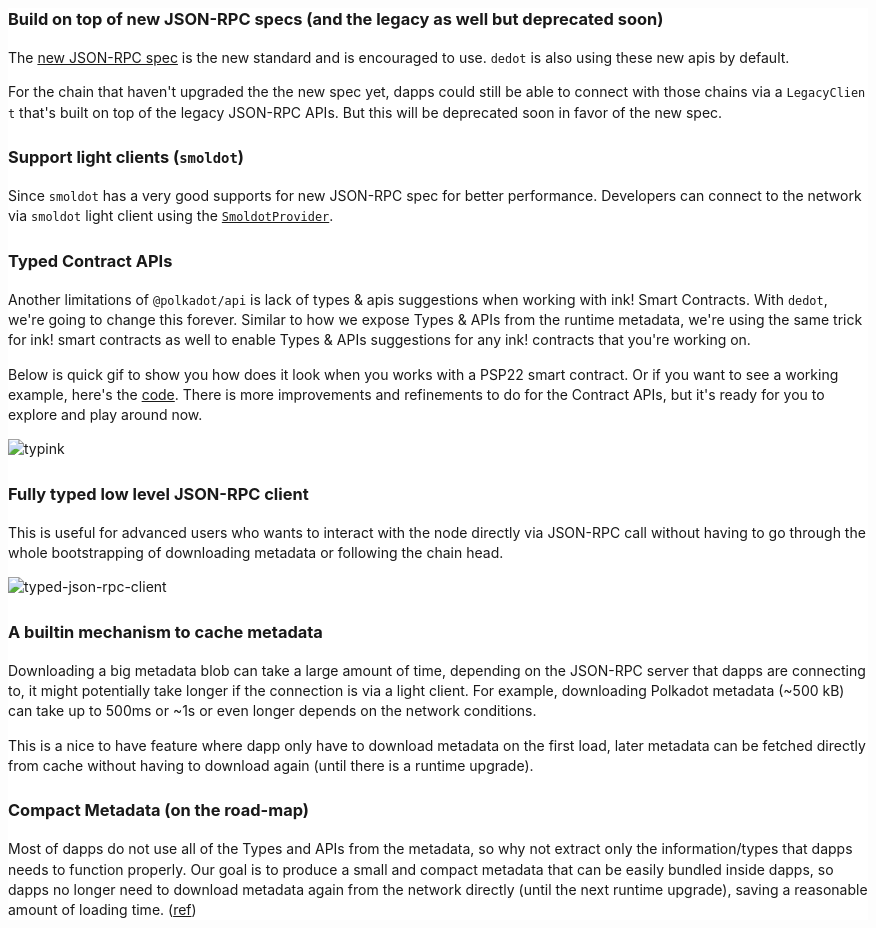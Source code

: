 ### Build on top of new JSON-RPC specs (and the legacy as well but deprecated soon)
The [new JSON-RPC spec](https://paritytech.github.io/json-rpc-interface-spec/introduction.html) is the new standard and is encouraged to use. `dedot` is also using these new apis by default.

For the chain that haven't upgraded the the new spec yet, dapps could still be able to connect with those chains via a `LegacyClient` that's built on top of the legacy JSON-RPC APIs. But this will be deprecated soon in favor of the new spec.

### Support light clients (`smoldot`)
Since `smoldot` has a very good supports for new JSON-RPC spec for better performance. Developers can connect to the network via `smoldot` light client using the [`SmoldotProvider`](https://github.com/dedotdev/dedot/blob/main/packages/providers/src/smoldot/SmoldotProvider.ts). 

### Typed Contract APIs
Another limitations of `@polkadot/api` is lack of types & apis suggestions when working with ink!  Smart Contracts. With `dedot`, we're going to change this forever. Similar to how we expose Types & APIs from the runtime metadata, we're using the same trick for ink! smart contracts as well to enable Types & APIs suggestions for any ink! contracts that you're working on.

Below is quick gif to show you how does it look when you works with a PSP22 smart contract. Or if you want to see a working example, here's the [code](https://github.com/dedotdev/dedot/blob/main/zombienet-tests/src/0001-check-contract-api.ts). There is more improvements and refinements to do for the Contract APIs, but it's ready for you to explore and play around now.

![typink](https://github.com/sinzii/w3-grant-draft/assets/6867026/23f0fe2c-49be-4f38-a432-3d473181ebc6)

### Fully typed low level JSON-RPC client
This is useful for advanced users who wants to interact with the node directly via JSON-RPC call without having to go through the whole bootstrapping of downloading metadata or following the chain head.

![typed-json-rpc-client](https://github.com/sinzii/w3-grant-draft/assets/6867026/417f5c36-790c-4cd9-9c5d-6225a04a3696)

### A builtin mechanism to cache metadata
Downloading a big metadata blob can take a large amount of time, depending on the JSON-RPC server that dapps are connecting to, it might potentially take longer if the connection is via a light client. For example, downloading Polkadot metadata (~500 kB) can take up to 500ms or ~1s or even longer depends on the network conditions.

This is a nice to have feature where dapp only have to download metadata on the first load, later metadata can be fetched directly from cache without having to download again (until there is a runtime upgrade).

### Compact Metadata (on the road-map)
Most of dapps do not use all of the Types and APIs from the metadata, so why not extract only the information/types that dapps needs to function properly. Our goal is to produce a small and compact metadata that can be easily bundled inside dapps, so dapps no longer need to download metadata again from the network directly (until the next runtime upgrade), saving a reasonable amount of loading time. ([ref](https://github.com/dedotdev/dedot/issues/45))
